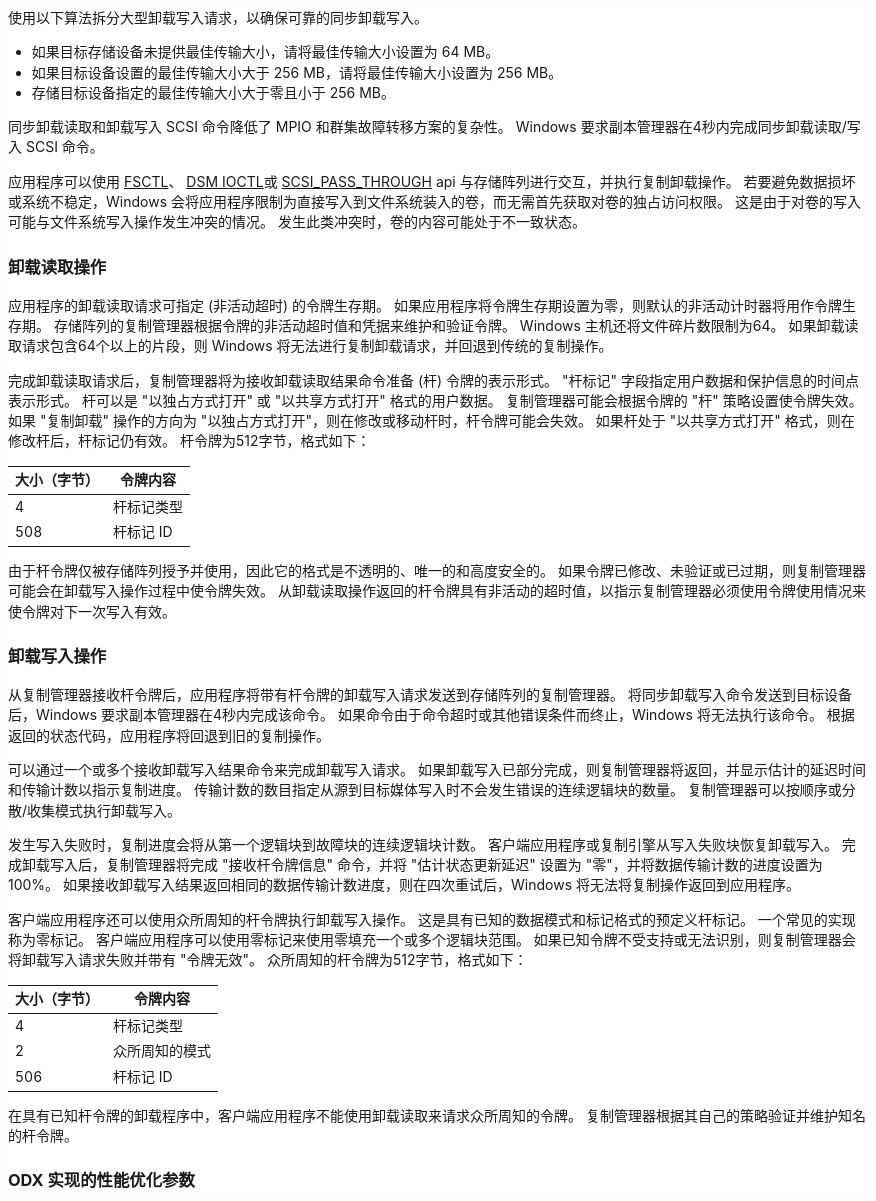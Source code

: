 使用以下算法拆分大型卸载写入请求，以确保可靠的同步卸载写入。

- 如果目标存储设备未提供最佳传输大小，请将最佳传输大小设置为 64 MB。
- 如果目标设备设置的最佳传输大小大于 256 MB，请将最佳传输大小设置为 256 MB。
- 存储目标设备指定的最佳传输大小大于零且小于 256 MB。

同步卸载读取和卸载写入 SCSI 命令降低了 MPIO 和群集故障转移方案的复杂性。 Windows 要求副本管理器在4秒内完成同步卸载读取/写入 SCSI 命令。

应用程序可以使用 [FSCTL](../ifs/offloaded-data-transfers.md)、 [DSM IOCTL](./data-set-management-overview.md)或 [SCSI_PASS_THROUGH](./handling-scsi-pass-through-requests.md) api 与存储阵列进行交互，并执行复制卸载操作。 若要避免数据损坏或系统不稳定，Windows 会将应用程序限制为直接写入到文件系统装入的卷，而无需首先获取对卷的独占访问权限。 这是由于对卷的写入可能与文件系统写入操作发生冲突的情况。 发生此类冲突时，卷的内容可能处于不一致状态。

### <a name="offload-read-operations"></a>卸载读取操作

应用程序的卸载读取请求可指定 (非活动超时) 的令牌生存期。 如果应用程序将令牌生存期设置为零，则默认的非活动计时器将用作令牌生存期。 存储阵列的复制管理器根据令牌的非活动超时值和凭据来维护和验证令牌。 Windows 主机还将文件碎片数限制为64。 如果卸载读取请求包含64个以上的片段，则 Windows 将无法进行复制卸载请求，并回退到传统的复制操作。

完成卸载读取请求后，复制管理器将为接收卸载读取结果命令准备 (杆) 令牌的表示形式。 "杆标记" 字段指定用户数据和保护信息的时间点表示形式。 杆可以是 "以独占方式打开" 或 "以共享方式打开" 格式的用户数据。 复制管理器可能会根据令牌的 "杆" 策略设置使令牌失效。 如果 "复制卸载" 操作的方向为 "以独占方式打开"，则在修改或移动杆时，杆令牌可能会失效。 如果杆处于 "以共享方式打开" 格式，则在修改杆后，杆标记仍有效。 杆令牌为512字节，格式如下：

| 大小（字节） | 令牌内容 |
|---------------|----------------|
| 4             | 杆标记类型 |
| 508           | 杆标记 ID   |

由于杆令牌仅被存储阵列授予并使用，因此它的格式是不透明的、唯一的和高度安全的。 如果令牌已修改、未验证或已过期，则复制管理器可能会在卸载写入操作过程中使令牌失效。 从卸载读取操作返回的杆令牌具有非活动的超时值，以指示复制管理器必须使用令牌使用情况来使令牌对下一次写入有效。

### <a name="offload-write-operations"></a>卸载写入操作

从复制管理器接收杆令牌后，应用程序将带有杆令牌的卸载写入请求发送到存储阵列的复制管理器。 将同步卸载写入命令发送到目标设备后，Windows 要求副本管理器在4秒内完成该命令。 如果命令由于命令超时或其他错误条件而终止，Windows 将无法执行该命令。 根据返回的状态代码，应用程序将回退到旧的复制操作。

可以通过一个或多个接收卸载写入结果命令来完成卸载写入请求。 如果卸载写入已部分完成，则复制管理器将返回，并显示估计的延迟时间和传输计数以指示复制进度。 传输计数的数目指定从源到目标媒体写入时不会发生错误的连续逻辑块的数量。 复制管理器可以按顺序或分散/收集模式执行卸载写入。

发生写入失败时，复制进度会将从第一个逻辑块到故障块的连续逻辑块计数。 客户端应用程序或复制引擎从写入失败块恢复卸载写入。 完成卸载写入后，复制管理器将完成 "接收杆令牌信息" 命令，并将 "估计状态更新延迟" 设置为 "零"，并将数据传输计数的进度设置为100%。 如果接收卸载写入结果返回相同的数据传输计数进度，则在四次重试后，Windows 将无法将复制操作返回到应用程序。

客户端应用程序还可以使用众所周知的杆令牌执行卸载写入操作。 这是具有已知的数据模式和标记格式的预定义杆标记。 一个常见的实现称为零标记。 客户端应用程序可以使用零标记来使用零填充一个或多个逻辑块范围。 如果已知令牌不受支持或无法识别，则复制管理器会将卸载写入请求失败并带有 "令牌无效"。 众所周知的杆令牌为512字节，格式如下：

| 大小（字节） | 令牌内容     |
|---------------|--------------------|
| 4             | 杆标记类型     |
| 2             | 众所周知的模式 |
| 506           | 杆标记 ID       |

在具有已知杆令牌的卸载程序中，客户端应用程序不能使用卸载读取来请求众所周知的令牌。 复制管理器根据其自己的策略验证并维护知名的杆令牌。

### <a name="performance-tuning-parameters-of-odx-implementation"></a>ODX 实现的性能优化参数
